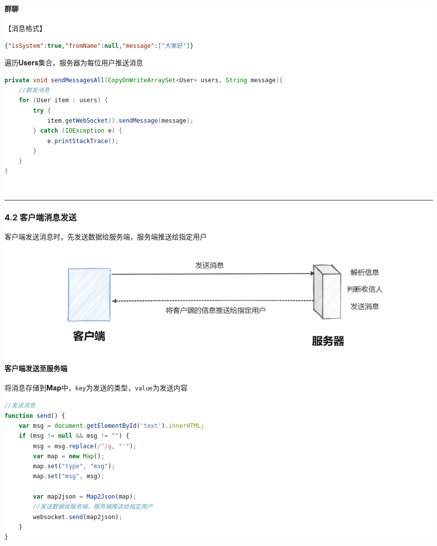#### 群聊

【消息格式】

```json
{"isSystem":true,"fromName":null,"message":["大家好"]}
```

遍历**Users**集合，服务器为每位用户推送消息

```java
private void sendMessagesAll(CopyOnWriteArraySet<User> users, String message){
    //群发消息
    for (User item : users) {
        try {
            item.getWebSocket().sendMessage(message);
        } catch (IOException e) {
            e.printStackTrace();
        }
    }
}
```



<br>

<hr>

### 4.2 客户端消息发送

客户端发送消息时，先发送数据给服务端，服务端推送给指定用户

![image-20200818181421396](a-1Yike-Chatib.assets/image-20200818181421396.png)

#### 客户端发送至服务端

将消息存储到**Map**中，`key`为发送的类型，`value`为发送内容

```javascript
//发送消息
function send() {
    var msg = document.getElementById('text').innerHTML;
    if (msg != null && msg != "") {
        msg = msg.replace(/"/g, "'");
        var map = new Map();
        map.set("type", "msg");
        map.set("msg", msg);
        
        var map2json = Map2Json(map);
        //发送数据给服务端，服务端推送给指定用户
        websocket.send(map2json); 
    } 
}
```
